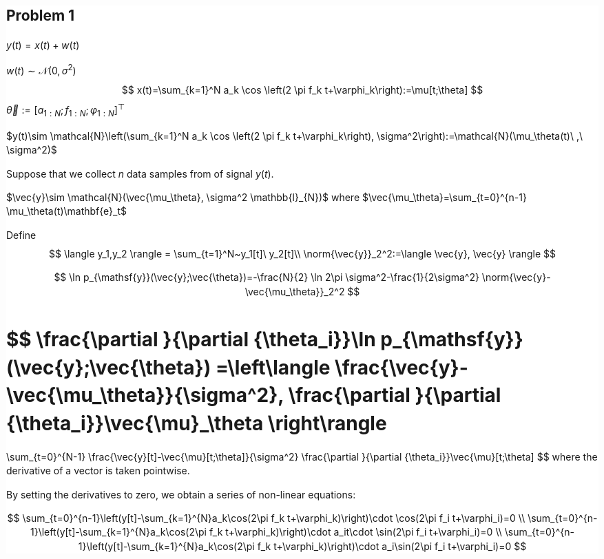 

## Problem 1

$y(t)=x(t)+w(t)$

$w(t)\sim \mathcal{N}(0,\sigma^2)$
$$
x(t)=\sum_{k=1}^N a_k \cos \left(2 \pi f_k t+\varphi_k\right):=\mu[t;\theta]
$$
$\vec{\theta}:=[a_{1:N};f_{1:N};\varphi_{1:N}]^\top$

$y(t)\sim \mathcal{N}\left(\sum_{k=1}^N a_k \cos \left(2 \pi f_k t+\varphi_k\right), \sigma^2\right):=\mathcal{N}(\mu_\theta(t)\ ,\  \sigma^2)$

Suppose that we collect $n$ data samples from of signal $y(t)$. 

$\vec{y}\sim \mathcal{N}(\vec{\mu_\theta}, \sigma^2 \mathbb{I}_{N})$  where $\vec{\mu_\theta}=\sum_{t=0}^{n-1} \mu_\theta(t)\mathbf{e}_t$

Define
$$
\langle y_1,y_2 \rangle = \sum_{t=1}^N~y_1[t]\ y_2[t]\\
\norm{\vec{y}}_2^2:=\langle \vec{y}, \vec{y} \rangle
$$

$$
\ln p_{\mathsf{y}}(\vec{y};\vec{\theta})=-\frac{N}{2} \ln 2\pi \sigma^2-\frac{1}{2\sigma^2} \norm{\vec{y}-\vec{\mu_\theta}}_2^2
$$


$$
\frac{\partial }{\partial {\theta_i}}\ln p_{\mathsf{y}}(\vec{y};\vec{\theta})
=\left\langle
\frac{\vec{y}-\vec{\mu_\theta}}{\sigma^2}, \frac{\partial }{\partial {\theta_i}}\vec{\mu}_\theta
\right\rangle
=
\sum_{t=0}^{N-1}
\frac{\vec{y}[t]-\vec{\mu}[t;\theta]}{\sigma^2} \frac{\partial }{\partial {\theta_i}}\vec{\mu}[t;\theta]
$$
where the derivative of a vector is taken pointwise.

By setting the derivatives to zero, we obtain a series of non-linear equations:




$$
\sum_{t=0}^{n-1}\left(y[t]-\sum_{k=1}^{N}a_k\cos(2\pi f_k t+\varphi_k)\right)\cdot \cos(2\pi f_i t+\varphi_i)=0
\\
\sum_{t=0}^{n-1}\left(y[t]-\sum_{k=1}^{N}a_k\cos(2\pi f_k t+\varphi_k)\right)\cdot a_it\cdot \sin(2\pi f_i t+\varphi_i)=0
\\
\sum_{t=0}^{n-1}\left(y[t]-\sum_{k=1}^{N}a_k\cos(2\pi f_k t+\varphi_k)\right)\cdot a_i\sin(2\pi f_i t+\varphi_i)=0
$$
